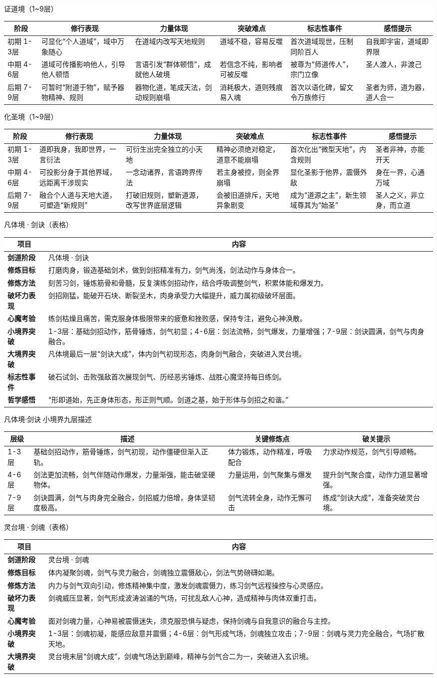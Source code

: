 证道境（1~9层）

| 阶段      | 修行表现                | 力量体现              | 突破难点          | 标志性事件          | 感悟提示          |
| ------- | ------------------- | ----------------- | ------------- | -------------- | ------------- |
| 初期 1-3层 | 可显化“个人道域”，域中万象随心    | 在道域内改写天地规则        | 道域不稳，容易反噬     | 首次道域现世，压制同阶百人  | 自我即宇宙，道域即界限   |
| 中期 4-6层 | 道域可传播影响他人，引导他人顿悟    | 言语引发“群体顿悟”，成就他人破境 | 若信念不纯，影响者可被反噬 | 被尊为“师道传人”，宗门立像 | 圣人渡人，非渡己      |
| 后期 7-9层 | 可暂时“附道于物”，赋予器物精神、规则 | 器物化道，笔成天法，剑动规则崩塌  | 消耗极大，道则残痕易入魂  | 首次以语化碑，留文令万族修行 | 圣者为师，道为器，道人合一 |

化圣境（1~9层）

| 阶段      | 修行表现                | 力量体现                | 突破难点            | 标志性事件                | 感悟提示         |
| ------- | ------------------- | ------------------- | --------------- | -------------------- | ------------ |
| 初期 1-3层 | 道即我身，我即世界，一言衍法      | 可衍生出完全独立的小天地        | 精神必须绝对稳定，道意不能崩塌 | 首次化出“微型天地”，内含规则      | 圣者非神，亦能开天    |
| 中期 4-6层 | 可投影分身于其他界域，远距离干涉现实  | 一念动诸界，言语跨界传法        | 若主身被控，则全界崩塌     | 显化圣影于他界，震慑外敌         | 身在一界，心通万域    |
| 后期 7-9层 | 融合个人道与天地大道，可塑造“新规则” | 打破旧规则，塑新道源，改写世界底层逻辑 | 会被旧道排斥，天地异象剧变   | 成为“道源之主”，新生领域尊其为“始圣” | 圣人之义，非立身，而立道 |



凡体境 · 剑诀（表格）

| 项目        | 内容                                                           |
| --------- | ------------------------------------------------------------ |
| **剑道阶段**  | 凡体境 · 剑诀                                                     |
| **修炼目标**  | 打磨肉身，锻造基础剑术，做到剑招精准有力，剑气尚浅，剑法动作与身体合一。                         |
| **修炼方法**  | 刻苦习剑，锤炼筋骨和骨髓，反复演练剑招动作，结合呼吸调整剑气，积累体能和爆发力。                     |
| **破坏力表现** | 剑招刚猛，能破开石块、断裂坚木，肉身承受力大幅提升，威力属初级破坏层面。                         |
| **心魔考验**  | 练剑枯燥且痛苦，需克服身体极限带来的疲惫和挫败感，保持专注，避免心神涣散。                        |
| **小境界突破** | 1-3层：基础剑招动作，筋骨锤炼，剑气初显；4-6层：剑法流畅，剑气爆发，力量增强；7-9层：剑诀圆满，剑气与肉身融合。 |
| **大境界突破** | 凡体境最后一层“剑诀大成”，体内剑气初现形态，肉身剑气融合，突破进入灵台境。                       |
| **标志性事件** | 破石试剑、击败强敌首次展现剑气、历经恶劣锤炼、战胜心魔坚持每日练剑。                           |
| **哲学感悟**  | “形即道始，先正身体形态，形正则气顺。剑道之基，始于形体与剑招之和谐。”                         |

凡体境·剑诀 小境界九层描述

| 层级   | 描述                             | 关键修炼点          | 破关提示              |
| ---- | ------------------------------ | -------------- | ----------------- |
| 1-3层 | 基础剑招动作，筋骨锤炼，剑气初现，动作僵硬但渐入正轨。    | 体力锻炼，动作精准，呼吸配合 | 力求动作规范，剑气引导顺畅。    |
| 4-6层 | 剑法更加流畅，剑气伴随动作爆发，力量渐强，能击破坚硬物体。  | 力量运用，剑气聚集与爆发   | 提升剑气聚合度，动作力道显著增强。 |
| 7-9层 | 剑诀圆满，剑气与肉身完全融合，剑招威力倍增，身体坚韧度极高。 | 剑气流转全身，动作无懈可击  | 练成“剑诀大成”，准备突破灵台境。 |


灵台境 · 剑魂（表格）

| 项目        | 内容                                                           |
| --------- | ------------------------------------------------------------ |
| **剑道阶段**  | 灵台境 · 剑魂                                                     |
| **修炼目标**  | 体内凝聚剑魂，剑气与灵力融合，剑魂独立震慑敌心，剑法气势磅礴如潮。                            |
| **修炼方法**  | 内力与剑气双向引动，修炼精神集中度，激发剑魂震慑力，练习剑气远程操控与心灵感应。                     |
| **破坏力表现** | 剑魂威压显著，剑气形成波涛汹涌的气场，可扰乱敌人心神，造成精神与肉体双重打击。                      |
| **心魔考验**  | 面对剑魂力量，心神易被震慑迷失，须克服恐惧与疑虑，保持剑魂与自我意识的融合与主控。                    |
| **小境界突破** | 1-3层：剑魂初凝，能感应敌意并震慑；4-6层：剑气形成气场，剑魂独立攻击；7-9层：剑魂与灵力完全融合，气场扩散天地。 |
| **大境界突破** | 灵台境末层“剑魂大成”，剑魂气场达到巅峰，精神与剑气合二为一，突破进入玄识境。                      |